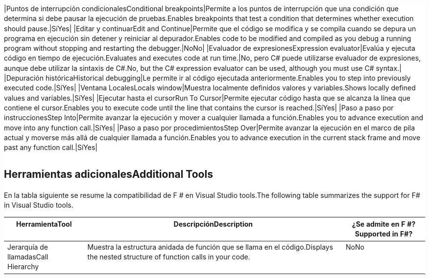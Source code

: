 |<span data-ttu-id="4c8a8-259">Puntos de interrupción condicionales</span><span class="sxs-lookup"><span data-stu-id="4c8a8-259">Conditional breakpoints</span></span>|<span data-ttu-id="4c8a8-260">Permite a los puntos de interrupción que una condición que determina si debe pausar la ejecución de pruebas.</span><span class="sxs-lookup"><span data-stu-id="4c8a8-260">Enables breakpoints that test a condition that determines whether execution should pause.</span></span>|<span data-ttu-id="4c8a8-261">Sí</span><span class="sxs-lookup"><span data-stu-id="4c8a8-261">Yes</span></span>|
|<span data-ttu-id="4c8a8-262">Editar y continuar</span><span class="sxs-lookup"><span data-stu-id="4c8a8-262">Edit and Continue</span></span>|<span data-ttu-id="4c8a8-263">Permite que el código se modifica y se compila cuando se depura un programa en ejecución sin detener y reiniciar al depurador.</span><span class="sxs-lookup"><span data-stu-id="4c8a8-263">Enables code to be modified and compiled as you debug a running program without stopping and restarting the debugger.</span></span>|<span data-ttu-id="4c8a8-264">No</span><span class="sxs-lookup"><span data-stu-id="4c8a8-264">No</span></span>|
|<span data-ttu-id="4c8a8-265">Evaluador de expresiones</span><span class="sxs-lookup"><span data-stu-id="4c8a8-265">Expression evaluator</span></span>|<span data-ttu-id="4c8a8-266">Evalúa y ejecuta código en tiempo de ejecución.</span><span class="sxs-lookup"><span data-stu-id="4c8a8-266">Evaluates and executes code at run time.</span></span>|<span data-ttu-id="4c8a8-267">No, pero C# puede utilizarse evaluador de expresiones, aunque debe utilizar la sintaxis de C#.</span><span class="sxs-lookup"><span data-stu-id="4c8a8-267">No, but the C# expression evaluator can be used, although you must use C# syntax.</span></span>|
|<span data-ttu-id="4c8a8-268">Depuración histórica</span><span class="sxs-lookup"><span data-stu-id="4c8a8-268">Historical debugging</span></span>|<span data-ttu-id="4c8a8-269">Le permite ir al código ejecutada anteriormente.</span><span class="sxs-lookup"><span data-stu-id="4c8a8-269">Enables you to step into previously executed code.</span></span>|<span data-ttu-id="4c8a8-270">Sí</span><span class="sxs-lookup"><span data-stu-id="4c8a8-270">Yes</span></span>|
|<span data-ttu-id="4c8a8-271">Ventana Locales</span><span class="sxs-lookup"><span data-stu-id="4c8a8-271">Locals window</span></span>|<span data-ttu-id="4c8a8-272">Muestra localmente definidos valores y variables.</span><span class="sxs-lookup"><span data-stu-id="4c8a8-272">Shows locally defined values and variables.</span></span>|<span data-ttu-id="4c8a8-273">Sí</span><span class="sxs-lookup"><span data-stu-id="4c8a8-273">Yes</span></span>|
|<span data-ttu-id="4c8a8-274">Ejecutar hasta el cursor</span><span class="sxs-lookup"><span data-stu-id="4c8a8-274">Run To Cursor</span></span>|<span data-ttu-id="4c8a8-275">Permite ejecutar código hasta que se alcanza la línea que contiene el cursor.</span><span class="sxs-lookup"><span data-stu-id="4c8a8-275">Enables you to execute code until the line that contains the cursor is reached.</span></span>|<span data-ttu-id="4c8a8-276">Sí</span><span class="sxs-lookup"><span data-stu-id="4c8a8-276">Yes</span></span>|
|<span data-ttu-id="4c8a8-277">Paso a paso por instrucciones</span><span class="sxs-lookup"><span data-stu-id="4c8a8-277">Step Into</span></span>|<span data-ttu-id="4c8a8-278">Permite avanzar la ejecución y mover a cualquier llamada a función.</span><span class="sxs-lookup"><span data-stu-id="4c8a8-278">Enables you to advance execution and move into any function call.</span></span>|<span data-ttu-id="4c8a8-279">Sí</span><span class="sxs-lookup"><span data-stu-id="4c8a8-279">Yes</span></span>|
|<span data-ttu-id="4c8a8-280">Paso a paso por procedimientos</span><span class="sxs-lookup"><span data-stu-id="4c8a8-280">Step Over</span></span>|<span data-ttu-id="4c8a8-281">Permite avanzar la ejecución en el marco de pila actual y moverse más allá de cualquier llamada a función.</span><span class="sxs-lookup"><span data-stu-id="4c8a8-281">Enables you to advance execution in the current stack frame and move past any function call.</span></span>|<span data-ttu-id="4c8a8-282">Sí</span><span class="sxs-lookup"><span data-stu-id="4c8a8-282">Yes</span></span>|

## <a name="additional-tools"></a><span data-ttu-id="4c8a8-283">Herramientas adicionales</span><span class="sxs-lookup"><span data-stu-id="4c8a8-283">Additional Tools</span></span>
<span data-ttu-id="4c8a8-284">En la tabla siguiente se resume la compatibilidad de F # en Visual Studio tools.</span><span class="sxs-lookup"><span data-stu-id="4c8a8-284">The following table summarizes the support for F# in Visual Studio tools.</span></span>

|<span data-ttu-id="4c8a8-285">Herramienta</span><span class="sxs-lookup"><span data-stu-id="4c8a8-285">Tool</span></span>|<span data-ttu-id="4c8a8-286">Descripción</span><span class="sxs-lookup"><span data-stu-id="4c8a8-286">Description</span></span>|<span data-ttu-id="4c8a8-287">¿Se admite en F #?</span><span class="sxs-lookup"><span data-stu-id="4c8a8-287">Supported in F#?</span></span>|
|----|-----------|----------------|
|<span data-ttu-id="4c8a8-288">Jerarquía de llamadas</span><span class="sxs-lookup"><span data-stu-id="4c8a8-288">Call Hierarchy</span></span>|<span data-ttu-id="4c8a8-289">Muestra la estructura anidada de función que se llama en el código.</span><span class="sxs-lookup"><span data-stu-id="4c8a8-289">Displays the nested structure of function calls in your code.</span></span>|<span data-ttu-id="4c8a8-290">No</span><span class="sxs-lookup"><span data-stu-id="4c8a8-290">No</span></span>|